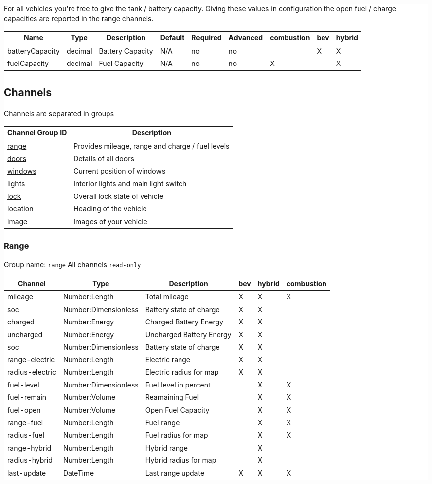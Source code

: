 For all vehicles you're free to give the tank / battery capacity.
Giving these values in configuration the open fuel / charge capacities are reported in the [range](#range) channels.

| Name            | Type    | Description                                         | Default | Required | Advanced | combustion | bev | hybrid |
|-----------------|---------|-----------------------------------------------------|---------|----------|----------|------------|-----|--------|
| batteryCapacity | decimal | Battery Capacity                                    | N/A     | no       | no       |            | X   | X      |
| fuelCapacity    | decimal | Fuel Capacity                                       | N/A     | no       | no       | X          |     | X      |

## Channels

Channels are separated in groups

| Channel Group ID                 | Description                                       |
|----------------------------------|---------------------------------------------------|
| [range](#range)                  | Provides mileage, range and charge / fuel levels  |
| [doors](#doors)                  | Details of all doors                              |
| [windows](#windows)              | Current position of windows                       |
| [lights](#lights)                | Interior lights and main light switch             |
| [lock](#lock)                    | Overall lock state of vehicle                     |
| [location](#location)            | Heading of the vehicle                            |
| [image](#image)                  | Images of your vehicle                            |

### Range

Group name: `range`
All channels `read-only`

| Channel          | Type                 |  Description                 | bev | hybrid | combustion |
|------------------|----------------------|------------------------------| ----|--------|------------|
| mileage          | Number:Length        |  Total mileage               | X   | X      | X          |
| soc              | Number:Dimensionless |  Battery state of charge     | X   | X      |            |
| charged          | Number:Energy        |  Charged Battery Energy      | X   | X      |            |
| uncharged        | Number:Energy        |  Uncharged Battery Energy    | X   | X      |            |
| soc              | Number:Dimensionless |  Battery state of charge     | X   | X      |            |
| range-electric   | Number:Length        |  Electric range              | X   | X      |            |
| radius-electric  | Number:Length        |  Electric radius for map     | X   | X      |            |
| fuel-level       | Number:Dimensionless |  Fuel level in percent       |     | X      | X          |
| fuel-remain      | Number:Volume        |  Reamaining Fuel             |     | X      | X          |
| fuel-open        | Number:Volume        |  Open Fuel Capacity          |     | X      | X          |
| range-fuel       | Number:Length        |  Fuel range                  |     | X      | X          |
| radius-fuel      | Number:Length        |  Fuel radius for map         |     | X      | X          |
| range-hybrid     | Number:Length        |  Hybrid range                |     | X      |            |
| radius-hybrid    | Number:Length        |  Hybrid radius for map       |     | X      |            |
| last-update      | DateTime             |  Last range update           | X   | X      | X          |
